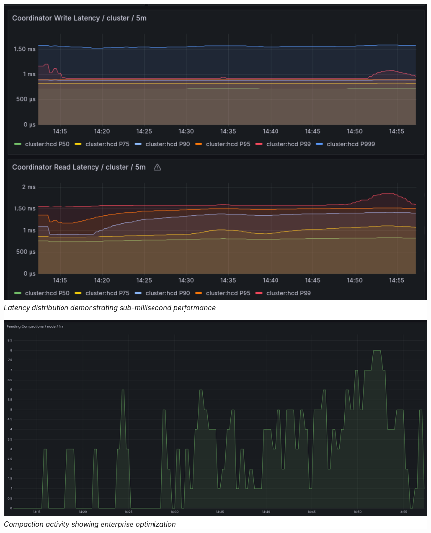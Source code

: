 ![HCD Bounded Latency](./hcd/bounded-insert/images/write-and-read-latency.png)
*Latency distribution demonstrating sub-millisecond performance*

![HCD Bounded Compactions](./hcd/bounded-insert/images/compactions.png)
*Compaction activity showing enterprise optimization*
